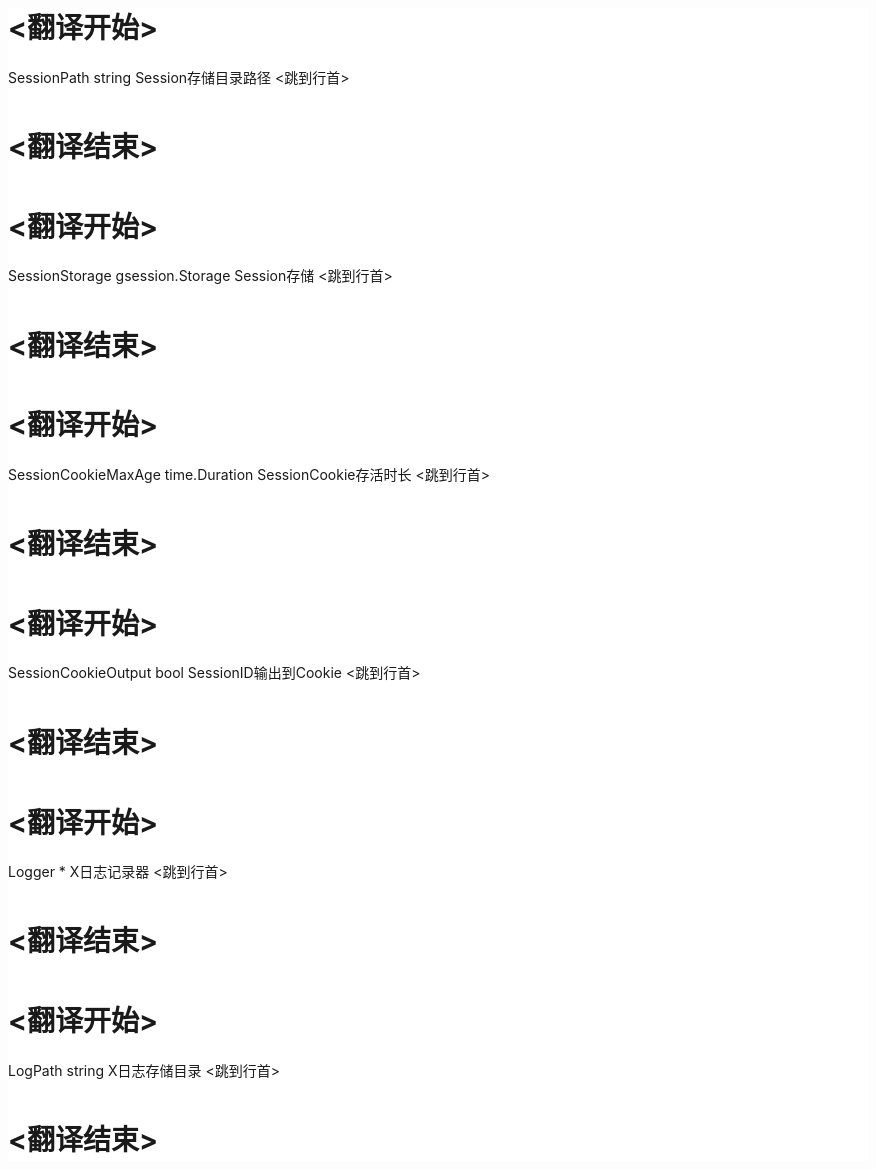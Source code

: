 # <翻译开始>
SessionPath string
Session存储目录路径
<跳到行首>
# <翻译结束>

# <翻译开始>
SessionStorage gsession.Storage
Session存储
<跳到行首>
# <翻译结束>

# <翻译开始>
SessionCookieMaxAge time.Duration
SessionCookie存活时长
<跳到行首>
# <翻译结束>

# <翻译开始>
SessionCookieOutput bool
SessionID输出到Cookie
<跳到行首>
# <翻译结束>

# <翻译开始>
Logger           *
X日志记录器
<跳到行首>
# <翻译结束>

# <翻译开始>
LogPath          string
X日志存储目录
<跳到行首>
# <翻译结束>
